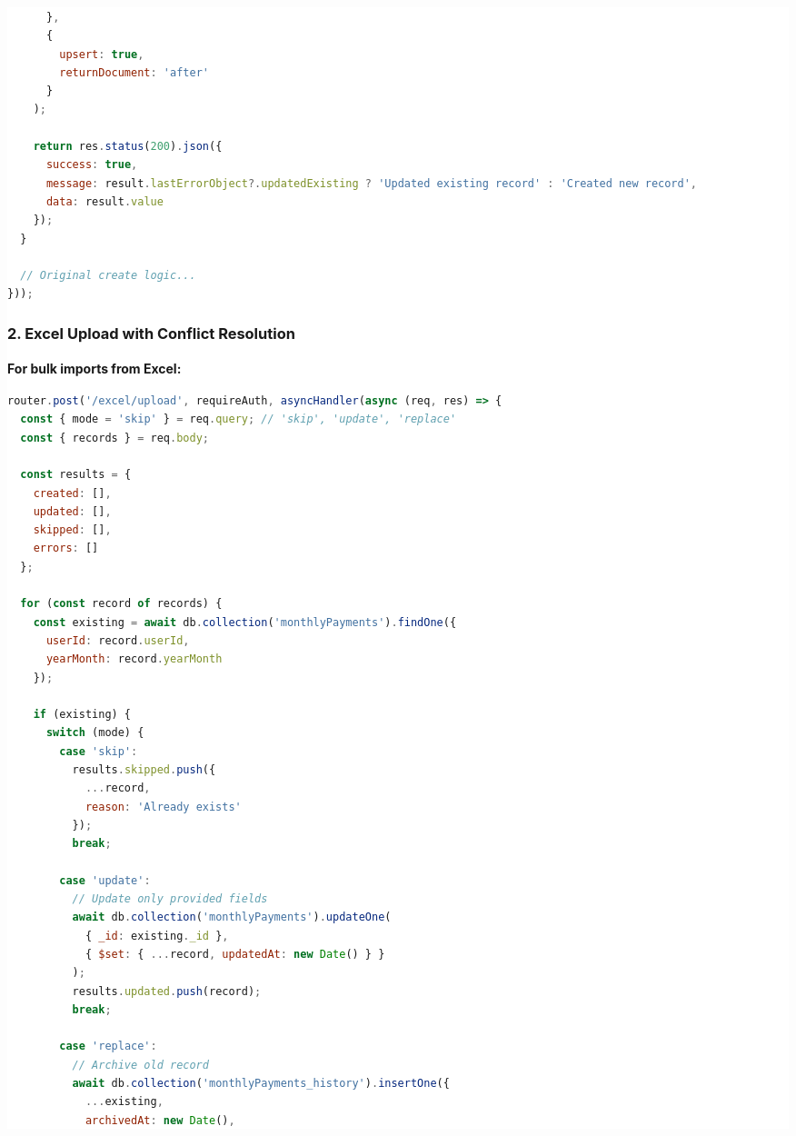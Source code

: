 ```javascript
      },
      { 
        upsert: true, 
        returnDocument: 'after' 
      }
    );
    
    return res.status(200).json({
      success: true,
      message: result.lastErrorObject?.updatedExisting ? 'Updated existing record' : 'Created new record',
      data: result.value
    });
  }
  
  // Original create logic...
}));
```

### 2. Excel Upload with Conflict Resolution
**For bulk imports from Excel:**

```javascript
router.post('/excel/upload', requireAuth, asyncHandler(async (req, res) => {
  const { mode = 'skip' } = req.query; // 'skip', 'update', 'replace'
  const { records } = req.body;
  
  const results = {
    created: [],
    updated: [],
    skipped: [],
    errors: []
  };
  
  for (const record of records) {
    const existing = await db.collection('monthlyPayments').findOne({
      userId: record.userId,
      yearMonth: record.yearMonth
    });
    
    if (existing) {
      switch (mode) {
        case 'skip':
          results.skipped.push({
            ...record,
            reason: 'Already exists'
          });
          break;
          
        case 'update':
          // Update only provided fields
          await db.collection('monthlyPayments').updateOne(
            { _id: existing._id },
            { $set: { ...record, updatedAt: new Date() } }
          );
          results.updated.push(record);
          break;
          
        case 'replace':
          // Archive old record
          await db.collection('monthlyPayments_history').insertOne({
            ...existing,
            archivedAt: new Date(),
```